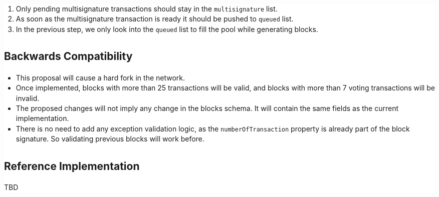 1. Only pending multisignature transactions should stay in the `multisignature` list.
2. As soon as the multisignature transaction is ready it should be pushed to `queued` list.
3. In the previous step, we only look into the `queued` list to fill the pool while generating blocks.

## Backwards Compatibility

* This proposal will cause a hard fork in the network.
* Once implemented, blocks with more than 25 transactions will be valid, and blocks with more than 7 voting transactions will be invalid.
* The proposed changes will not imply any change in the blocks schema. It will contain the same fields as the current implementation.
* There is no need to add any exception validation logic, as the `numberOfTransaction` property is already part of the block signature. So validating previous blocks will work before.

## Reference Implementation

TBD
